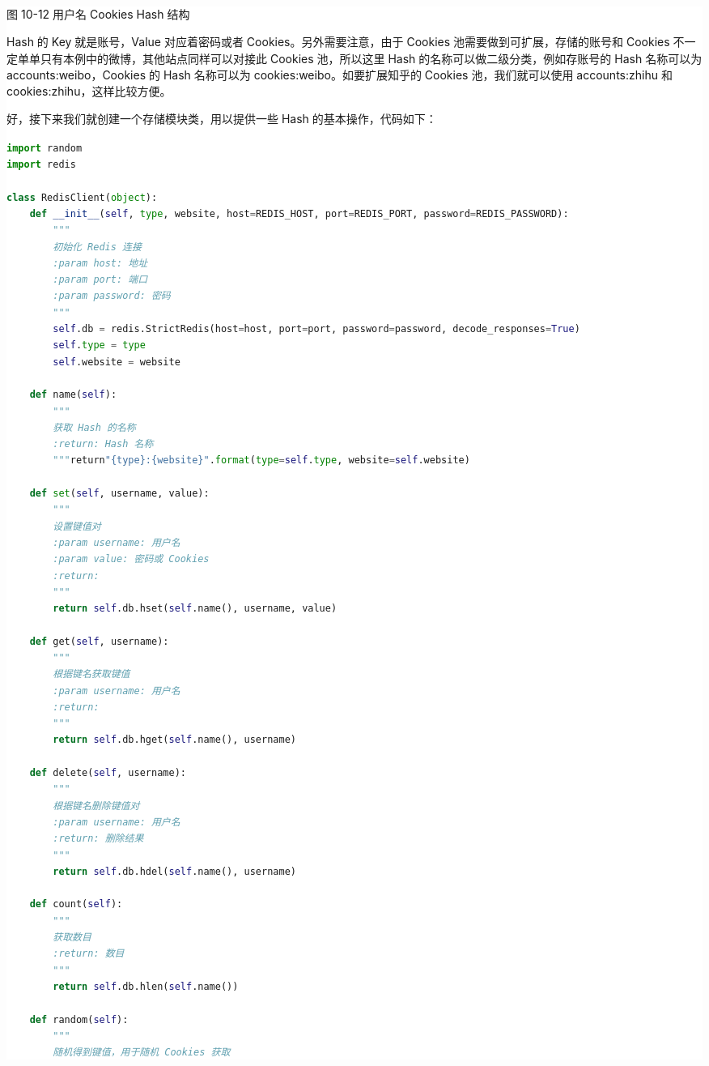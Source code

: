 图 10-12 用户名 Cookies Hash 结构

Hash 的 Key 就是账号，Value 对应着密码或者 Cookies。另外需要注意，由于 Cookies 池需要做到可扩展，存储的账号和 Cookies 不一定单单只有本例中的微博，其他站点同样可以对接此 Cookies 池，所以这里 Hash 的名称可以做二级分类，例如存账号的 Hash 名称可以为 accounts:weibo，Cookies 的 Hash 名称可以为 cookies:weibo。如要扩展知乎的 Cookies 池，我们就可以使用 accounts:zhihu 和 cookies:zhihu，这样比较方便。

好，接下来我们就创建一个存储模块类，用以提供一些 Hash 的基本操作，代码如下：

```python
import random
import redis

class RedisClient(object):
    def __init__(self, type, website, host=REDIS_HOST, port=REDIS_PORT, password=REDIS_PASSWORD):
        """
        初始化 Redis 连接
        :param host: 地址
        :param port: 端口
        :param password: 密码
        """
        self.db = redis.StrictRedis(host=host, port=port, password=password, decode_responses=True)
        self.type = type
        self.website = website

    def name(self):
        """
        获取 Hash 的名称
        :return: Hash 名称
        """return"{type}:{website}".format(type=self.type, website=self.website)

    def set(self, username, value):
        """
        设置键值对
        :param username: 用户名
        :param value: 密码或 Cookies
        :return:
        """
        return self.db.hset(self.name(), username, value)

    def get(self, username):
        """
        根据键名获取键值
        :param username: 用户名
        :return:
        """
        return self.db.hget(self.name(), username)

    def delete(self, username):
        """
        根据键名删除键值对
        :param username: 用户名
        :return: 删除结果
        """
        return self.db.hdel(self.name(), username)

    def count(self):
        """
        获取数目
        :return: 数目
        """
        return self.db.hlen(self.name())

    def random(self):
        """
        随机得到键值，用于随机 Cookies 获取
```